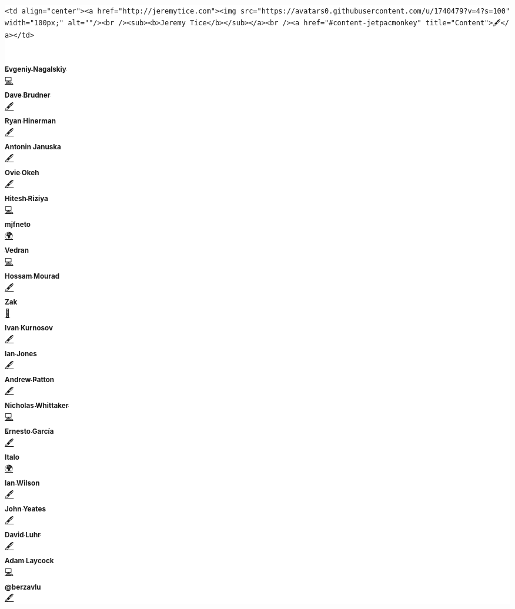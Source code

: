    <td align="center"><a href="http://jeremytice.com"><img src="https://avatars0.githubusercontent.com/u/1740479?v=4?s=100" width="100px;" alt=""/><br /><sub><b>Jeremy Tice</b></sub></a><br /><a href="#content-jetpacmonkey" title="Content">🖋</a></td>
  </tr>
  <tr>
    <td align="center"><a href="https://github.com/DrShpongle"><img src="https://avatars3.githubusercontent.com/u/1519448?v=4?s=100" width="100px;" alt=""/><br /><sub><b>Evgeniy Nagalskiy</b></sub></a><br /><a href="https://github.com/kentcdodds/kentcdodds.com/commits?author=DrShpongle" title="Code">💻</a></td>
    <td align="center"><a href="https://github.com/dbrudner"><img src="https://avatars1.githubusercontent.com/u/32269552?v=4?s=100" width="100px;" alt=""/><br /><sub><b>Dave Brudner</b></sub></a><br /><a href="#content-dbrudner" title="Content">🖋</a></td>
    <td align="center"><a href="https://github.com/rchinerman"><img src="https://avatars3.githubusercontent.com/u/17489675?v=4?s=100" width="100px;" alt=""/><br /><sub><b>Ryan Hinerman</b></sub></a><br /><a href="#content-rchinerman" title="Content">🖋</a></td>
    <td align="center"><a href="https://antjanus.com"><img src="https://avatars2.githubusercontent.com/u/733810?v=4?s=100" width="100px;" alt=""/><br /><sub><b>Antonin Januska</b></sub></a><br /><a href="#content-AntJanus" title="Content">🖋</a></td>
    <td align="center"><a href="http://ovie.dev"><img src="https://avatars1.githubusercontent.com/u/36507972?v=4?s=100" width="100px;" alt=""/><br /><sub><b>Ovie Okeh</b></sub></a><br /><a href="#content-ovieokeh" title="Content">🖋</a></td>
    <td align="center"><a href="https://twitter.com/hitriz"><img src="https://avatars2.githubusercontent.com/u/4135216?v=4?s=100" width="100px;" alt=""/><br /><sub><b>Hitesh Riziya</b></sub></a><br /><a href="https://github.com/kentcdodds/kentcdodds.com/commits?author=hriziya" title="Code">💻</a></td>
    <td align="center"><a href="https://github.com/mjfneto"><img src="https://avatars2.githubusercontent.com/u/25172271?v=4?s=100" width="100px;" alt=""/><br /><sub><b>mjfneto</b></sub></a><br /><a href="#translation-mjfneto" title="Translation">🌍</a></td>
  </tr>
  <tr>
    <td align="center"><a href="https://github.com/vedran"><img src="https://avatars3.githubusercontent.com/u/473826?v=4?s=100" width="100px;" alt=""/><br /><sub><b>Vedran</b></sub></a><br /><a href="https://github.com/kentcdodds/kentcdodds.com/commits?author=vedran" title="Code">💻</a></td>
    <td align="center"><a href="https://www.linkedin.com/in/hossammourad/"><img src="https://avatars2.githubusercontent.com/u/4350401?v=4?s=100" width="100px;" alt=""/><br /><sub><b>Hossam Mourad</b></sub></a><br /><a href="#content-hos4m" title="Content">🖋</a></td>
    <td align="center"><a href="http://www.zaklaughton.dev"><img src="https://avatars1.githubusercontent.com/u/3655666?v=4?s=100" width="100px;" alt=""/><br /><sub><b>Zak</b></sub></a><br /><a href="https://github.com/kentcdodds/kentcdodds.com/issues?q=author%3AZakLaughton" title="Bug reports">🐛</a></td>
    <td align="center"><a href="http://cv.zerkms.com"><img src="https://avatars0.githubusercontent.com/u/302295?v=4?s=100" width="100px;" alt=""/><br /><sub><b>Ivan Kurnosov</b></sub></a><br /><a href="#content-zerkms" title="Content">🖋</a></td>
    <td align="center"><a href="https://ianjones.us/"><img src="https://avatars2.githubusercontent.com/u/4407263?v=4?s=100" width="100px;" alt=""/><br /><sub><b>Ian Jones</b></sub></a><br /><a href="#content-theianjones" title="Content">🖋</a></td>
    <td align="center"><a href="http://www.acusti.ca"><img src="https://avatars2.githubusercontent.com/u/517889?v=4?s=100" width="100px;" alt=""/><br /><sub><b>Andrew Patton</b></sub></a><br /><a href="#content-acusti" title="Content">🖋</a></td>
    <td align="center"><a href="https://nchlswhttkr.com"><img src="https://avatars3.githubusercontent.com/u/26531118?v=4?s=100" width="100px;" alt=""/><br /><sub><b>Nicholas Whittaker</b></sub></a><br /><a href="https://github.com/kentcdodds/kentcdodds.com/commits?author=nchlswhttkr" title="Code">💻</a></td>
  </tr>
  <tr>
    <td align="center"><a href="https://twitter.com/gnapse"><img src="https://avatars0.githubusercontent.com/u/15199?v=4?s=100" width="100px;" alt=""/><br /><sub><b>Ernesto García</b></sub></a><br /><a href="#content-gnapse" title="Content">🖋</a></td>
    <td align="center"><a href="https://segredo.dev"><img src="https://avatars2.githubusercontent.com/u/11761170?v=4?s=100" width="100px;" alt=""/><br /><sub><b>Italo</b></sub></a><br /><a href="#translation-iaurg" title="Translation">🌍</a></td>
    <td align="center"><a href="https://ianwilson.io"><img src="https://avatars1.githubusercontent.com/u/7942604?v=4?s=100" width="100px;" alt=""/><br /><sub><b>Ian Wilson</b></sub></a><br /><a href="#content-iwilsonq" title="Content">🖋</a></td>
    <td align="center"><a href="https://github.com/unikitty37"><img src="https://avatars2.githubusercontent.com/u/139183?v=4?s=100" width="100px;" alt=""/><br /><sub><b>John Yeates</b></sub></a><br /><a href="#content-unikitty37" title="Content">🖋</a></td>
    <td align="center"><a href="https://luhr.co"><img src="https://avatars1.githubusercontent.com/u/16038754?v=4?s=100" width="100px;" alt=""/><br /><sub><b>David Luhr</b></sub></a><br /><a href="#content-davidluhr" title="Content">🖋</a></td>
    <td align="center"><a href="https://arcath.net"><img src="https://avatars1.githubusercontent.com/u/19609?v=4?s=100" width="100px;" alt=""/><br /><sub><b>Adam Laycock</b></sub></a><br /><a href="https://github.com/kentcdodds/kentcdodds.com/commits?author=Arcath" title="Code">💻</a></td>
    <td align="center"><a href="https://berzavlu.com"><img src="https://avatars1.githubusercontent.com/u/13424294?v=4?s=100" width="100px;" alt=""/><br /><sub><b>@berzavlu</b></sub></a><br /><a href="#content-berzavlu" title="Content">🖋</a></td>
  </tr>
  <tr>